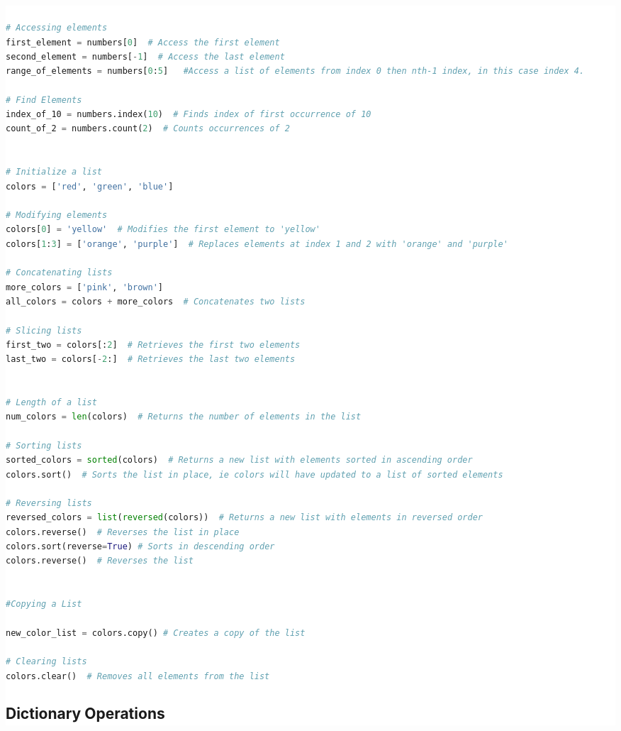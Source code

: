 ```python

# Accessing elements
first_element = numbers[0]  # Access the first element
second_element = numbers[-1]  # Access the last element
range_of_elements = numbers[0:5]   #Access a list of elements from index 0 then nth-1 index, in this case index 4.

# Find Elements
index_of_10 = numbers.index(10)  # Finds index of first occurrence of 10
count_of_2 = numbers.count(2)  # Counts occurrences of 2


# Initialize a list
colors = ['red', 'green', 'blue']

# Modifying elements
colors[0] = 'yellow'  # Modifies the first element to 'yellow'
colors[1:3] = ['orange', 'purple']  # Replaces elements at index 1 and 2 with 'orange' and 'purple'

# Concatenating lists
more_colors = ['pink', 'brown']
all_colors = colors + more_colors  # Concatenates two lists

# Slicing lists
first_two = colors[:2]  # Retrieves the first two elements
last_two = colors[-2:]  # Retrieves the last two elements


# Length of a list
num_colors = len(colors)  # Returns the number of elements in the list

# Sorting lists
sorted_colors = sorted(colors)  # Returns a new list with elements sorted in ascending order
colors.sort()  # Sorts the list in place, ie colors will have updated to a list of sorted elements

# Reversing lists
reversed_colors = list(reversed(colors))  # Returns a new list with elements in reversed order
colors.reverse()  # Reverses the list in place
colors.sort(reverse=True) # Sorts in descending order
colors.reverse()  # Reverses the list


#Copying a List

new_color_list = colors.copy() # Creates a copy of the list

# Clearing lists
colors.clear()  # Removes all elements from the list
```

## Dictionary Operations
